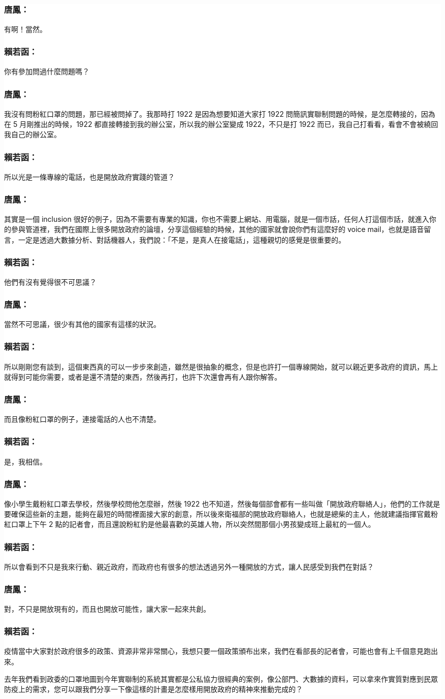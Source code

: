### 唐鳳：
有啊！當然。

### 賴若函：
你有參加問過什麼問題嗎？

### 唐鳳：
我沒有問粉紅口罩的問題，那已經被問掉了。我那時打 1922 是因為想要知道大家打 1922 問簡訊實聯制問題的時候，是怎麼轉接的，因為在 5 月剛推出的時候，1922 都直接轉接到我的辦公室，所以我的辦公室變成 1922，不只是打 1922 而已，我自己打看看，看會不會被繞回我自己的辦公室。

### 賴若函：
所以光是一條專線的電話，也是開放政府實踐的管道？

### 唐鳳：
其實是一個 inclusion 很好的例子，因為不需要有專業的知識，你也不需要上網站、用電腦，就是一個市話，任何人打這個市話，就進入你的參與管道裡，我們在國際上很多開放政府的論壇，分享這個經驗的時候，其他的國家就會說你們有這麼好的 voice mail，也就是語音留言，一定是透過大數據分析、對話機器人，我們說：「不是，是真人在接電話」，這種親切的感覺是很重要的。

### 賴若函：
他們有沒有覺得很不可思議？

### 唐鳳：
當然不可思議，很少有其他的國家有這樣的狀況。

### 賴若函：
所以剛剛您有談到，這個東西真的可以一步步來創造，雖然是很抽象的概念，但是也許打一個專線開始，就可以親近更多政府的資訊，馬上就得到可能你需要，或者是還不清楚的東西，然後再打，也許下次還會再有人跟你解答。

### 唐鳳：
而且像粉紅口罩的例子，連接電話的人也不清楚。

### 賴若函：
是，我相信。

### 唐鳳：
像小學生戴粉紅口罩去學校，然後學校問他怎麼辦，然後 1922 也不知道，然後每個部會都有一些叫做「開放政府聯絡人」，他們的工作就是要確保這些新的主題，能夠在最短的時間裡面接大家的創意，所以後來衛福部的開放政府聯絡人，也就是總柴的主人，他就建議指揮官戴粉紅口罩上下午 2 點的記者會，而且還說粉紅豹是他最喜歡的英雄人物，所以突然間那個小男孩變成班上最紅的一個人。

### 賴若函：
所以會看到不只是我來行動、親近政府，而政府也有很多的想法透過另外一種開放的方式，讓人民感受到我們在對話？

### 唐鳳：
對，不只是開放現有的，而且也開放可能性，讓大家一起來共創。

### 賴若函：
疫情當中大家對於政府很多的政策、資源非常非常關心，我想只要一個政策頒布出來，我們在看部長的記者會，可能也會有上千個意見跑出來。

去年我們看到政委的口罩地圖到今年實聯制的系統其實都是公私協力很經典的案例，像公部門、大數據的資料，可以拿來作實質對應到民眾防疫上的需求，您可以跟我們分享一下像這樣的計畫是怎麼樣用開放政府的精神來推動完成的？
